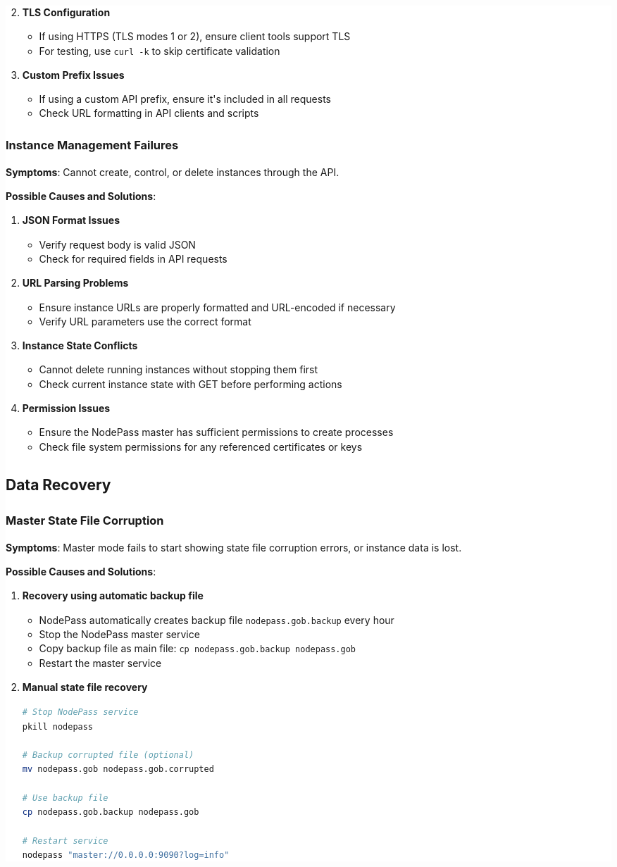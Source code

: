 2. **TLS Configuration**
   - If using HTTPS (TLS modes 1 or 2), ensure client tools support TLS
   - For testing, use `curl -k` to skip certificate validation

3. **Custom Prefix Issues**
   - If using a custom API prefix, ensure it's included in all requests
   - Check URL formatting in API clients and scripts

### Instance Management Failures

**Symptoms**: Cannot create, control, or delete instances through the API.

**Possible Causes and Solutions**:

1. **JSON Format Issues**
   - Verify request body is valid JSON
   - Check for required fields in API requests

2. **URL Parsing Problems**
   - Ensure instance URLs are properly formatted and URL-encoded if necessary
   - Verify URL parameters use the correct format

3. **Instance State Conflicts**
   - Cannot delete running instances without stopping them first
   - Check current instance state with GET before performing actions

4. **Permission Issues**
   - Ensure the NodePass master has sufficient permissions to create processes
   - Check file system permissions for any referenced certificates or keys

## Data Recovery

### Master State File Corruption

**Symptoms**: Master mode fails to start showing state file corruption errors, or instance data is lost.

**Possible Causes and Solutions**:

1. **Recovery using automatic backup file**
   - NodePass automatically creates backup file `nodepass.gob.backup` every hour
   - Stop the NodePass master service
   - Copy backup file as main file: `cp nodepass.gob.backup nodepass.gob`
   - Restart the master service

2. **Manual state file recovery**
   ```bash
   # Stop NodePass service
   pkill nodepass
   
   # Backup corrupted file (optional)
   mv nodepass.gob nodepass.gob.corrupted
   
   # Use backup file
   cp nodepass.gob.backup nodepass.gob
   
   # Restart service
   nodepass "master://0.0.0.0:9090?log=info"
   ```
